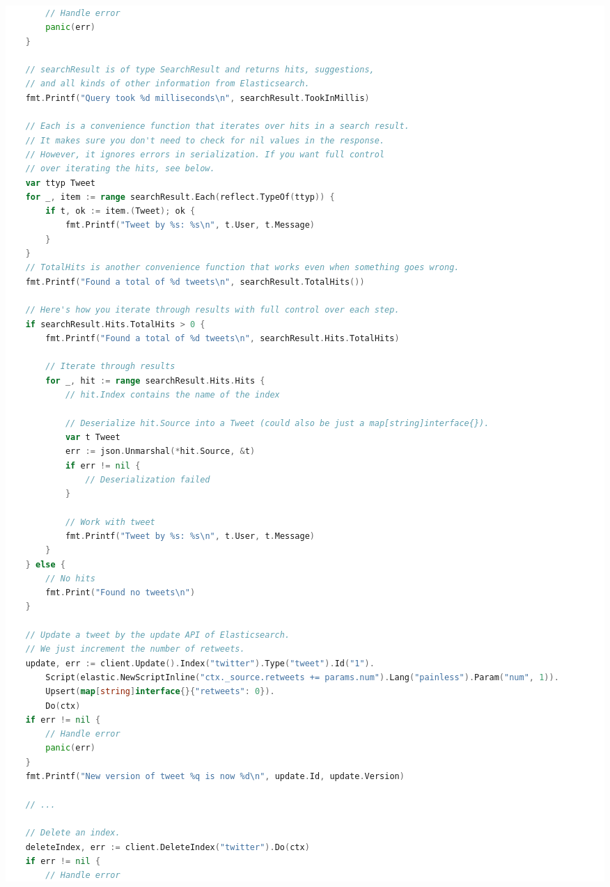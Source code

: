 ```go
		// Handle error
		panic(err)
	}

	// searchResult is of type SearchResult and returns hits, suggestions,
	// and all kinds of other information from Elasticsearch.
	fmt.Printf("Query took %d milliseconds\n", searchResult.TookInMillis)

	// Each is a convenience function that iterates over hits in a search result.
	// It makes sure you don't need to check for nil values in the response.
	// However, it ignores errors in serialization. If you want full control
	// over iterating the hits, see below.
	var ttyp Tweet
	for _, item := range searchResult.Each(reflect.TypeOf(ttyp)) {
		if t, ok := item.(Tweet); ok {
			fmt.Printf("Tweet by %s: %s\n", t.User, t.Message)
		}
	}
	// TotalHits is another convenience function that works even when something goes wrong.
	fmt.Printf("Found a total of %d tweets\n", searchResult.TotalHits())

	// Here's how you iterate through results with full control over each step.
	if searchResult.Hits.TotalHits > 0 {
		fmt.Printf("Found a total of %d tweets\n", searchResult.Hits.TotalHits)

		// Iterate through results
		for _, hit := range searchResult.Hits.Hits {
			// hit.Index contains the name of the index

			// Deserialize hit.Source into a Tweet (could also be just a map[string]interface{}).
			var t Tweet
			err := json.Unmarshal(*hit.Source, &t)
			if err != nil {
				// Deserialization failed
			}

			// Work with tweet
			fmt.Printf("Tweet by %s: %s\n", t.User, t.Message)
		}
	} else {
		// No hits
		fmt.Print("Found no tweets\n")
	}

	// Update a tweet by the update API of Elasticsearch.
	// We just increment the number of retweets.
	update, err := client.Update().Index("twitter").Type("tweet").Id("1").
		Script(elastic.NewScriptInline("ctx._source.retweets += params.num").Lang("painless").Param("num", 1)).
		Upsert(map[string]interface{}{"retweets": 0}).
		Do(ctx)
	if err != nil {
		// Handle error
		panic(err)
	}
	fmt.Printf("New version of tweet %q is now %d\n", update.Id, update.Version)

	// ...

	// Delete an index.
	deleteIndex, err := client.DeleteIndex("twitter").Do(ctx)
	if err != nil {
		// Handle error
```